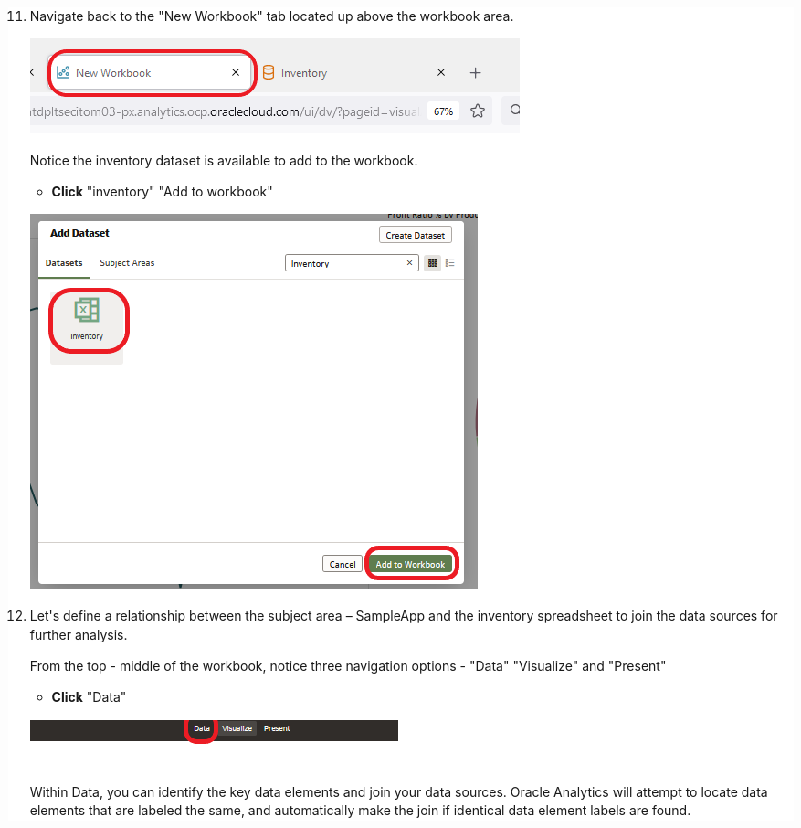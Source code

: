 11.   Navigate back to the "New Workbook" tab located up above the workbook area.

      !["navigatebacktonewworkbookpage"](./images/navigatebacktonewworkbookpage.png )

      Notice the inventory dataset is available to add to the workbook.  

      - **Click**  "inventory"  "Add to workbook"

      !["selectinventorydataset"](./images/selectinventorydataset.png )</if>

12.    Let's define a relationship between the subject area – SampleApp and the inventory spreadsheet to join the data sources for further
       analysis.

       From the top - middle of the workbook, notice three navigation options - "Data"  "Visualize"  and "Present"

       - **Click**  "Data"

       !["navigatebacktodata"](./images/navigatebacktodata.png " ")</if>

       Within Data, you can identify the key data elements and join your data sources.  Oracle Analytics will attempt to locate data elements that are labeled the same, and automatically make the join if identical data element labels are found.  
